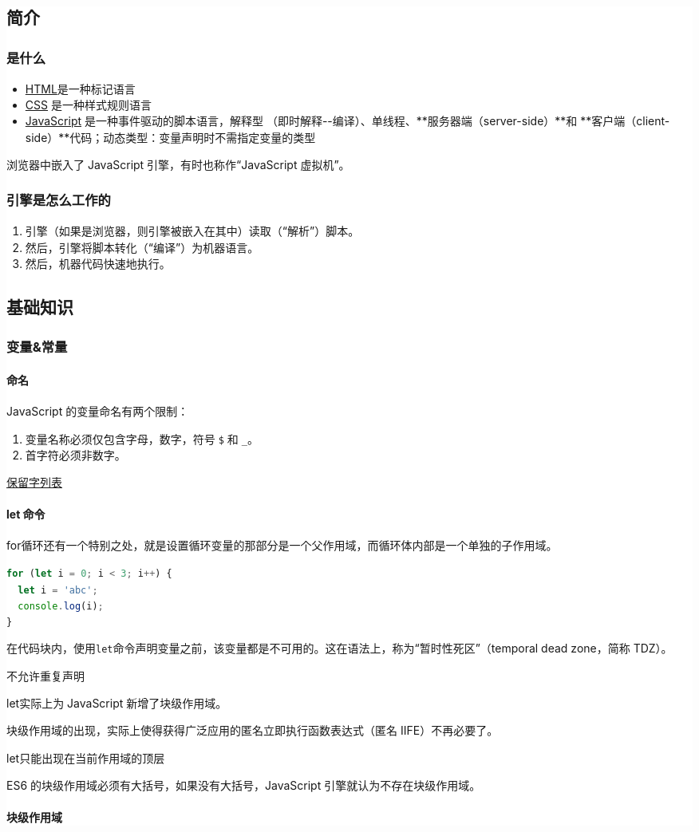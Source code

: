 
## 简介

### 是什么

- [HTML](https://developer.mozilla.org/en-US/docs/Glossary/HTML)是一种标记语言
- [CSS](https://developer.mozilla.org/en-US/docs/Glossary/CSS) 是一种样式规则语言
- [JavaScript](https://developer.mozilla.org/en-US/docs/Glossary/JavaScript) 是一种事件驱动的脚本语言，解释型 （即时解释--编译）、单线程、**服务器端（server-side）**和 **客户端（client-side）**代码；动态类型：变量声明时不需指定变量的类型

浏览器中嵌入了 JavaScript 引擎，有时也称作“JavaScript 虚拟机”。

### 引擎是怎么工作的

1. 引擎（如果是浏览器，则引擎被嵌入在其中）读取（“解析”）脚本。
2. 然后，引擎将脚本转化（“编译”）为机器语言。
3. 然后，机器代码快速地执行。

## 基础知识

### 变量&常量

#### 命名

JavaScript 的变量命名有两个限制：

1. 变量名称必须仅包含字母，数字，符号 `$` 和 `_`。
2. 首字符必须非数字。

[保留字列表](https://developer.mozilla.org/en-US/docs/Web/JavaScript/Reference/Lexical_grammar#Keywords)

#### let 命令

for循环还有一个特别之处，就是设置循环变量的那部分是一个父作用域，而循环体内部是一个单独的子作用域。

```js
for (let i = 0; i < 3; i++) {
  let i = 'abc';
  console.log(i);
}
```

在代码块内，使用`let`命令声明变量之前，该变量都是不可用的。这在语法上，称为“暂时性死区”（temporal dead zone，简称 TDZ）。

不允许重复声明

let实际上为 JavaScript 新增了块级作用域。

块级作用域的出现，实际上使得获得广泛应用的匿名立即执行函数表达式（匿名 IIFE）不再必要了。

let只能出现在当前作用域的顶层

ES6 的块级作用域必须有大括号，如果没有大括号，JavaScript 引擎就认为不存在块级作用域。

#### 块级作用域
